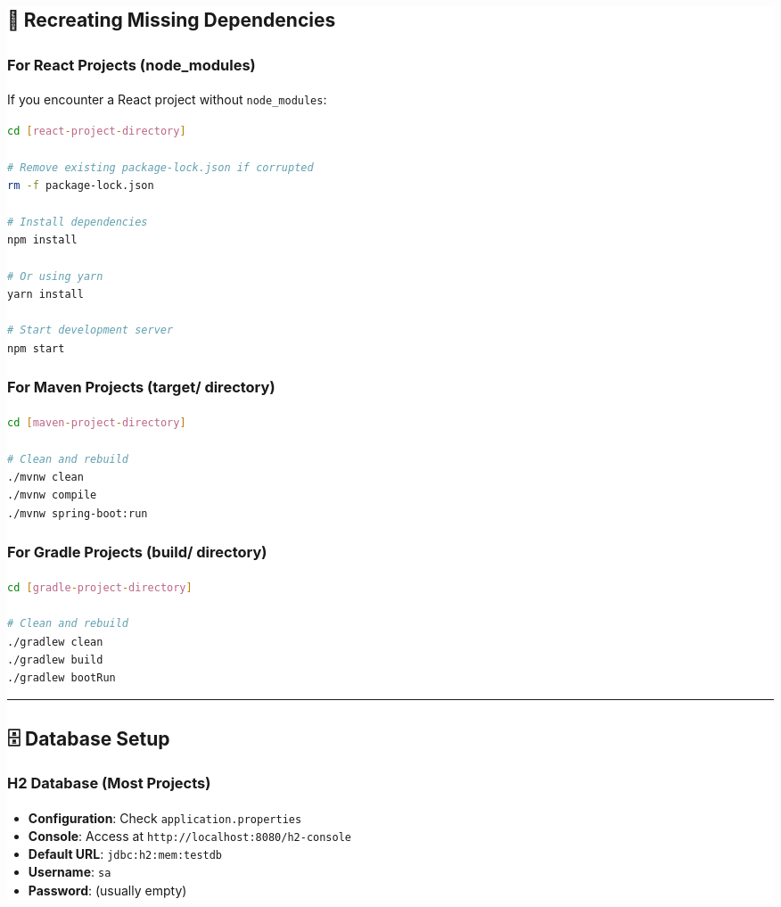 
## 🔧 Recreating Missing Dependencies

### For React Projects (node_modules)

If you encounter a React project without `node_modules`:

```bash
cd [react-project-directory]

# Remove existing package-lock.json if corrupted
rm -f package-lock.json

# Install dependencies
npm install

# Or using yarn
yarn install

# Start development server
npm start
```

### For Maven Projects (target/ directory)

```bash
cd [maven-project-directory]

# Clean and rebuild
./mvnw clean
./mvnw compile
./mvnw spring-boot:run
```

### For Gradle Projects (build/ directory)

```bash
cd [gradle-project-directory]

# Clean and rebuild
./gradlew clean
./gradlew build
./gradlew bootRun
```

---

## 🗄️ Database Setup

### H2 Database (Most Projects)
- **Configuration**: Check `application.properties`
- **Console**: Access at `http://localhost:8080/h2-console`
- **Default URL**: `jdbc:h2:mem:testdb`
- **Username**: `sa`
- **Password**: (usually empty)
